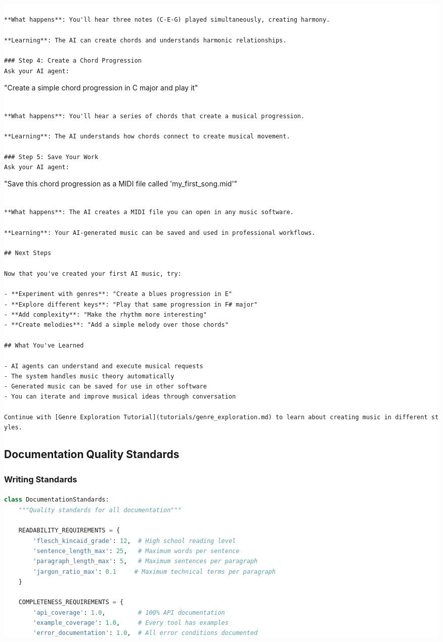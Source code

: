    ```
   
   **What happens**: You'll hear three notes (C-E-G) played simultaneously, creating harmony.
   
   **Learning**: The AI can create chords and understands harmonic relationships.
   
   ### Step 4: Create a Chord Progression
   Ask your AI agent:
   ```
   "Create a simple chord progression in C major and play it"
   ```
   
   **What happens**: You'll hear a series of chords that create a musical progression.
   
   **Learning**: The AI understands how chords connect to create musical movement.
   
   ### Step 5: Save Your Work
   Ask your AI agent:
   ```
   "Save this chord progression as a MIDI file called 'my_first_song.mid'"
   ```
   
   **What happens**: The AI creates a MIDI file you can open in any music software.
   
   **Learning**: Your AI-generated music can be saved and used in professional workflows.
   
   ## Next Steps
   
   Now that you've created your first AI music, try:
   
   - **Experiment with genres**: "Create a blues progression in E"
   - **Explore different keys**: "Play that same progression in F# major"
   - **Add complexity**: "Make the rhythm more interesting"
   - **Create melodies**: "Add a simple melody over those chords"
   
   ## What You've Learned
   
   - AI agents can understand and execute musical requests
   - The system handles music theory automatically
   - Generated music can be saved for use in other software
   - You can iterate and improve musical ideas through conversation
   
   Continue with [Genre Exploration Tutorial](tutorials/genre_exploration.md) to learn about creating music in different styles.
   ```

## Documentation Quality Standards

### Writing Standards
```python
class DocumentationStandards:
    """Quality standards for all documentation"""
    
    READABILITY_REQUIREMENTS = {
        'flesch_kincaid_grade': 12,  # High school reading level
        'sentence_length_max': 25,   # Maximum words per sentence
        'paragraph_length_max': 5,   # Maximum sentences per paragraph
        'jargon_ratio_max': 0.1     # Maximum technical terms per paragraph
    }
    
    COMPLETENESS_REQUIREMENTS = {
        'api_coverage': 1.0,         # 100% API documentation
        'example_coverage': 1.0,     # Every tool has examples
        'error_documentation': 1.0,  # All error conditions documented
```